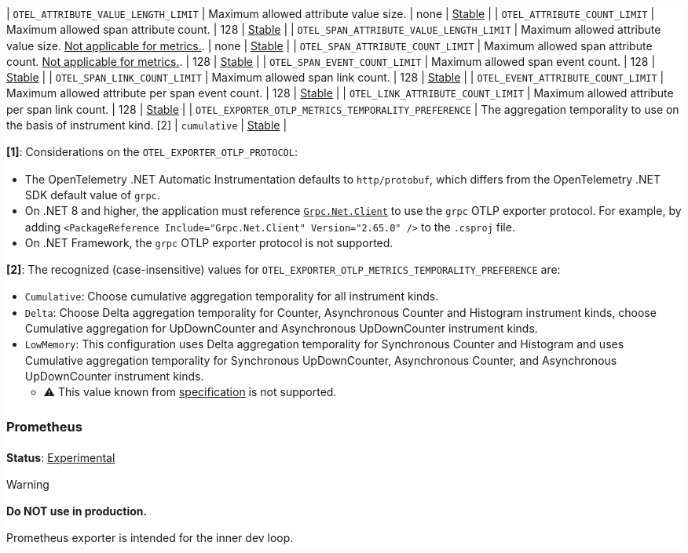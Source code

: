 | `OTEL_ATTRIBUTE_VALUE_LENGTH_LIMIT`                 | Maximum allowed attribute value size.                                                                                                                                                                      | none                                                                                 | [Stable](https://github.com/open-telemetry/opentelemetry-specification/blob/main/specification/versioning-and-stability.md) |
| `OTEL_ATTRIBUTE_COUNT_LIMIT`                        | Maximum allowed span attribute count.                                                                                                                                                                      | 128                                                                                  | [Stable](https://github.com/open-telemetry/opentelemetry-specification/blob/main/specification/versioning-and-stability.md) |
| `OTEL_SPAN_ATTRIBUTE_VALUE_LENGTH_LIMIT`            | Maximum allowed attribute value size. [Not applicable for metrics.](https://github.com/open-telemetry/opentelemetry-specification/blob/v1.15.0/specification/metrics/sdk.md#attribute-limits).             | none                                                                                 | [Stable](https://github.com/open-telemetry/opentelemetry-specification/blob/main/specification/versioning-and-stability.md) |
| `OTEL_SPAN_ATTRIBUTE_COUNT_LIMIT`                   | Maximum allowed span attribute count. [Not applicable for metrics.](https://github.com/open-telemetry/opentelemetry-specification/blob/v1.15.0/specification/metrics/sdk.md#attribute-limits).             | 128                                                                                  | [Stable](https://github.com/open-telemetry/opentelemetry-specification/blob/main/specification/versioning-and-stability.md) |
| `OTEL_SPAN_EVENT_COUNT_LIMIT`                       | Maximum allowed span event count.                                                                                                                                                                          | 128                                                                                  | [Stable](https://github.com/open-telemetry/opentelemetry-specification/blob/main/specification/versioning-and-stability.md) |
| `OTEL_SPAN_LINK_COUNT_LIMIT`                        | Maximum allowed span link count.                                                                                                                                                                           | 128                                                                                  | [Stable](https://github.com/open-telemetry/opentelemetry-specification/blob/main/specification/versioning-and-stability.md) |
| `OTEL_EVENT_ATTRIBUTE_COUNT_LIMIT`                  | Maximum allowed attribute per span event count.                                                                                                                                                            | 128                                                                                  | [Stable](https://github.com/open-telemetry/opentelemetry-specification/blob/main/specification/versioning-and-stability.md) |
| `OTEL_LINK_ATTRIBUTE_COUNT_LIMIT`                   | Maximum allowed attribute per span link count.                                                                                                                                                             | 128                                                                                  | [Stable](https://github.com/open-telemetry/opentelemetry-specification/blob/main/specification/versioning-and-stability.md) |
| `OTEL_EXPORTER_OTLP_METRICS_TEMPORALITY_PREFERENCE` | The aggregation temporality to use on the basis of instrument kind. [2]                                                                                                                                    | `cumulative`                                                                         | [Stable](https://github.com/open-telemetry/opentelemetry-specification/blob/main/specification/versioning-and-stability.md) |

**[1]**: Considerations on the `OTEL_EXPORTER_OTLP_PROTOCOL`:

- The OpenTelemetry .NET Automatic Instrumentation defaults to `http/protobuf`,
  which differs from the OpenTelemetry .NET SDK default value of `grpc`.
- On .NET 8 and higher, the application must reference [`Grpc.Net.Client`](https://www.nuget.org/packages/Grpc.Net.Client/)
  to use the `grpc` OTLP exporter protocol. For example, by adding
  `<PackageReference Include="Grpc.Net.Client" Version="2.65.0" />` to the
  `.csproj` file.
- On .NET Framework, the `grpc` OTLP exporter protocol is not supported.

**[2]**: The recognized (case-insensitive) values for `OTEL_EXPORTER_OTLP_METRICS_TEMPORALITY_PREFERENCE` are:

- `Cumulative`: Choose cumulative aggregation temporality for all instrument kinds.
- `Delta`: Choose Delta aggregation temporality for Counter, Asynchronous
  Counter and Histogram instrument kinds, choose Cumulative aggregation for
  UpDownCounter and Asynchronous UpDownCounter instrument kinds.
- `LowMemory`: This configuration uses Delta aggregation temporality for
  Synchronous Counter and Histogram and uses Cumulative aggregation temporality
  for Synchronous UpDownCounter, Asynchronous Counter, and Asynchronous
  UpDownCounter instrument kinds.
  - ⚠️ This value known from [specification](https://github.com/open-telemetry/opentelemetry-specification/blob/v1.35.0/specification/metrics/sdk_exporters/otlp.md?plain=1#L48)
    is not supported.

### Prometheus

**Status**: [Experimental](https://github.com/open-telemetry/opentelemetry-specification/blob/main/specification/versioning-and-stability.md)

> [!WARNING]
> **Do NOT use in production.**
>
> Prometheus exporter is intended for the inner dev loop.